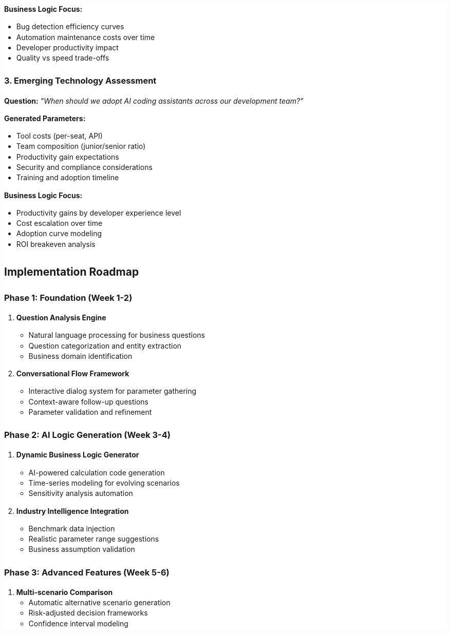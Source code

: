 **Business Logic Focus:**
- Bug detection efficiency curves
- Automation maintenance costs over time
- Developer productivity impact
- Quality vs speed trade-offs

### 3. Emerging Technology Assessment

**Question:** *"When should we adopt AI coding assistants across our development team?"*

**Generated Parameters:**
- Tool costs (per-seat, API)
- Team composition (junior/senior ratio)
- Productivity gain expectations
- Security and compliance considerations
- Training and adoption timeline

**Business Logic Focus:**
- Productivity gains by developer experience level
- Cost escalation over time
- Adoption curve modeling
- ROI breakeven analysis

## Implementation Roadmap

### Phase 1: Foundation (Week 1-2)
1. **Question Analysis Engine**
   - Natural language processing for business questions
   - Question categorization and entity extraction
   - Business domain identification

2. **Conversational Flow Framework**
   - Interactive dialog system for parameter gathering
   - Context-aware follow-up questions
   - Parameter validation and refinement

### Phase 2: AI Logic Generation (Week 3-4)  
1. **Dynamic Business Logic Generator**
   - AI-powered calculation code generation
   - Time-series modeling for evolving scenarios
   - Sensitivity analysis automation

2. **Industry Intelligence Integration**
   - Benchmark data injection
   - Realistic parameter range suggestions
   - Business assumption validation

### Phase 3: Advanced Features (Week 5-6)
1. **Multi-scenario Comparison**
   - Automatic alternative scenario generation
   - Risk-adjusted decision frameworks
   - Confidence interval modeling
